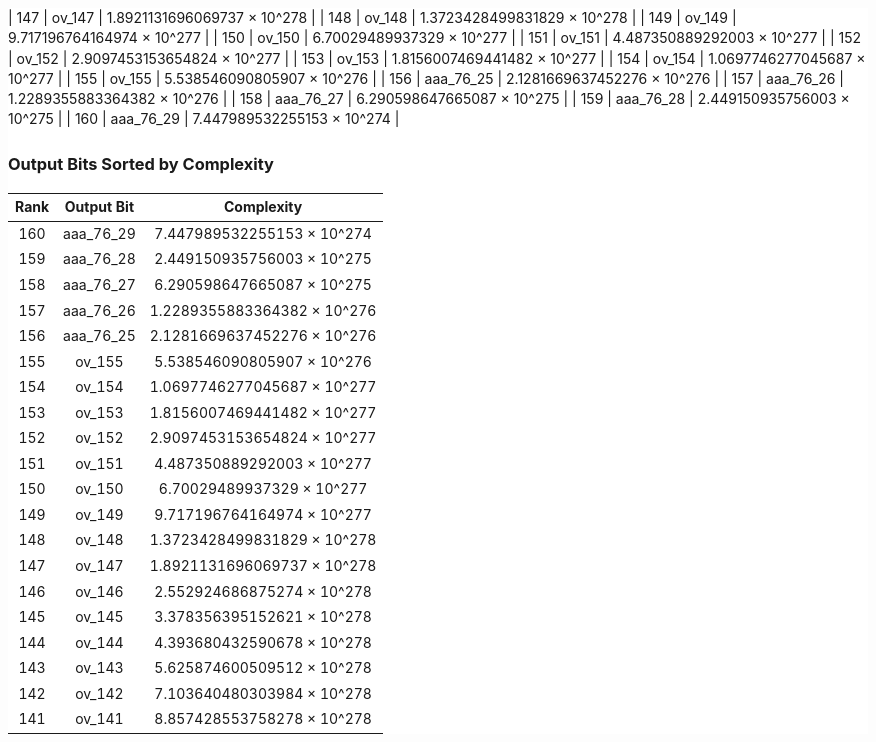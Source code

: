 | 147 | ov_147 | 1.8921131696069737 × 10^278 |
| 148 | ov_148 | 1.3723428499831829 × 10^278 |
| 149 | ov_149 | 9.717196764164974 × 10^277 |
| 150 | ov_150 | 6.70029489937329 × 10^277 |
| 151 | ov_151 | 4.487350889292003 × 10^277 |
| 152 | ov_152 | 2.9097453153654824 × 10^277 |
| 153 | ov_153 | 1.8156007469441482 × 10^277 |
| 154 | ov_154 | 1.0697746277045687 × 10^277 |
| 155 | ov_155 | 5.538546090805907 × 10^276 |
| 156 | aaa_76_25 | 2.1281669637452276 × 10^276 |
| 157 | aaa_76_26 | 1.2289355883364382 × 10^276 |
| 158 | aaa_76_27 | 6.290598647665087 × 10^275 |
| 159 | aaa_76_28 | 2.449150935756003 × 10^275 |
| 160 | aaa_76_29 | 7.447989532255153 × 10^274 |

### Output Bits Sorted by Complexity

| Rank | Output Bit | Complexity |
|:----:|:----------:|:----------:|
| 160 | aaa_76_29 | 7.447989532255153 × 10^274 |
| 159 | aaa_76_28 | 2.449150935756003 × 10^275 |
| 158 | aaa_76_27 | 6.290598647665087 × 10^275 |
| 157 | aaa_76_26 | 1.2289355883364382 × 10^276 |
| 156 | aaa_76_25 | 2.1281669637452276 × 10^276 |
| 155 | ov_155 | 5.538546090805907 × 10^276 |
| 154 | ov_154 | 1.0697746277045687 × 10^277 |
| 153 | ov_153 | 1.8156007469441482 × 10^277 |
| 152 | ov_152 | 2.9097453153654824 × 10^277 |
| 151 | ov_151 | 4.487350889292003 × 10^277 |
| 150 | ov_150 | 6.70029489937329 × 10^277 |
| 149 | ov_149 | 9.717196764164974 × 10^277 |
| 148 | ov_148 | 1.3723428499831829 × 10^278 |
| 147 | ov_147 | 1.8921131696069737 × 10^278 |
| 146 | ov_146 | 2.552924686875274 × 10^278 |
| 145 | ov_145 | 3.378356395152621 × 10^278 |
| 144 | ov_144 | 4.393680432590678 × 10^278 |
| 143 | ov_143 | 5.625874600509512 × 10^278 |
| 142 | ov_142 | 7.103640480303984 × 10^278 |
| 141 | ov_141 | 8.857428553758278 × 10^278 |